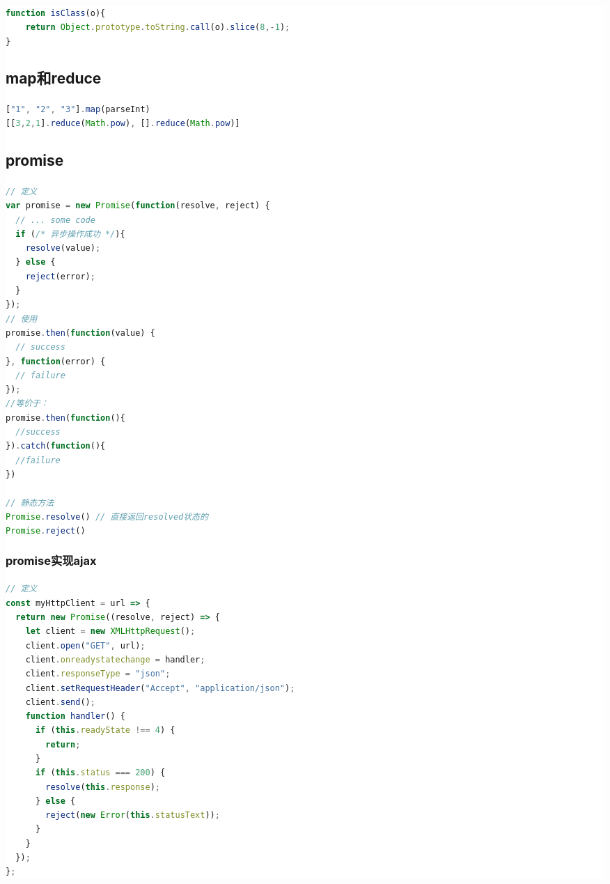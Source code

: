 ```js
function isClass(o){
    return Object.prototype.toString.call(o).slice(8,-1);
}
```

## map和reduce
```js
["1", "2", "3"].map(parseInt)
[[3,2,1].reduce(Math.pow), [].reduce(Math.pow)]
```
## promise
```js
// 定义
var promise = new Promise(function(resolve, reject) {
  // ... some code
  if (/* 异步操作成功 */){
    resolve(value);
  } else {
    reject(error);
  }
});
// 使用
promise.then(function(value) {
  // success
}, function(error) {
  // failure
});
//等价于：
promise.then(function(){
  //success
}).catch(function(){
  //failure
})

// 静态方法
Promise.resolve() // 直接返回resolved状态的
Promise.reject()
```
### promise实现ajax
```js
// 定义
const myHttpClient = url => {
  return new Promise((resolve, reject) => {
    let client = new XMLHttpRequest();
    client.open("GET", url);
    client.onreadystatechange = handler;
    client.responseType = "json";
    client.setRequestHeader("Accept", "application/json");
    client.send();
    function handler() {
      if (this.readyState !== 4) {
        return;
      }
      if (this.status === 200) {
        resolve(this.response);
      } else {
        reject(new Error(this.statusText));
      }
    }
  });
};
```